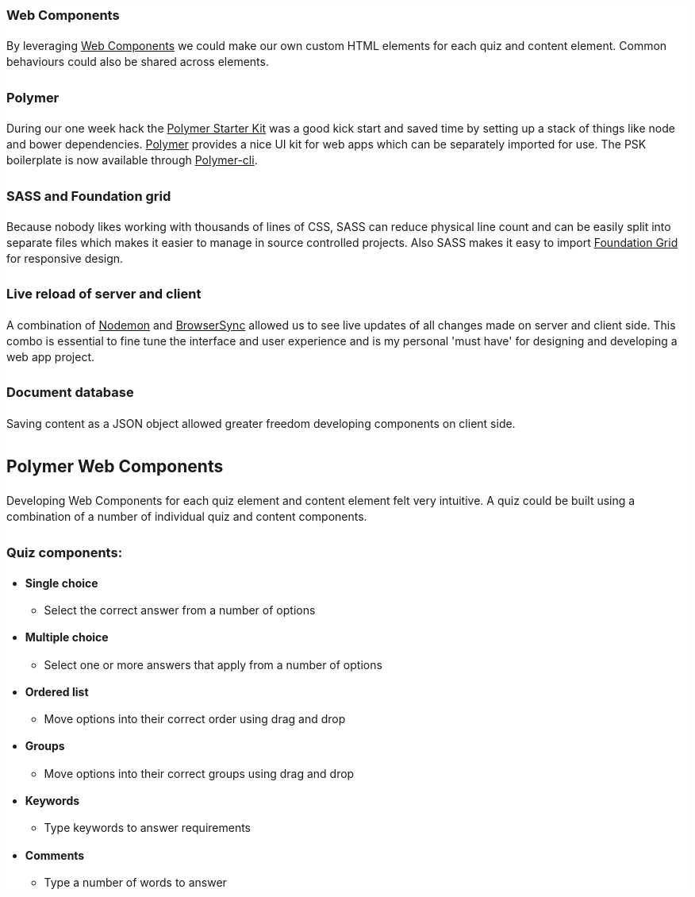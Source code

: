 ### **Web Components**

By leveraging [Web Components](http://webcomponents.org/) we could make our own custom HTML elements for each quiz and content element. Common behaviours could also be shared across elements.

### **Polymer**

During our one week hack the [Polymer Starter Kit](https://developers.google.com/web/tools/polymer-starter-kit/?hl=en) was a good kick start and saved time by setting up a stack of things like node and bower dependencies. [Polymer](https://www.polymer-project.org) provides a nice UI kit for web apps which can be separately imported for use. The PSK boilerplate is now available through [Polymer-cli](https://www.polymer-project.org/1.0/docs/tools/polymer-cli).

### **SASS and Foundation grid**

Because nobody likes working with thousands of lines of CSS, SASS can reduce physical line count and can be easily split into separate files which makes it easier to manage in source controlled projects. Also SASS makes it easy to import [Foundation Grid](http://foundation.zurb.com/grid.html) for responsive design.

### **Live reload of server and client**

A combination of [Nodemon](https://github.com/remy/nodemon) and [BrowserSync](https://www.browsersync.io/) allowed us to see live updates of all changes made on server and client side. This combo is essential to fine tune the interface and user experience and is my personal 'must have' for designing and developing a web app project.

### **Document database**

Saving content as a JSON object allowed greater freedom developing components on client side.

## Polymer Web Components

Developing Web Components for each quiz element and content element felt very intuitive. A quiz could be built using a combination of a number of individual quiz and content components.

### Quiz components:

- **Single choice**
  - Select the correct answer from a number of options

- **Multiple choice**
  - Select one or more answers that apply from a number of options

- **Ordered list**
  - Move options into their correct order using drag and drop

- **Groups**
  - Move options into their correct groups using drag and drop

- **Keywords**
  - Type keywords to answer requirements

- **Comments**
  - Type a number of words to answer
